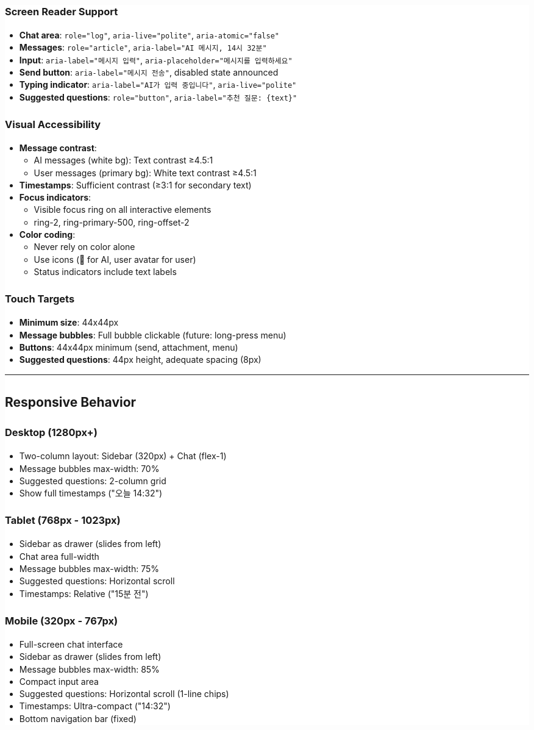 ### Screen Reader Support
- **Chat area**: `role="log"`, `aria-live="polite"`, `aria-atomic="false"`
- **Messages**: `role="article"`, `aria-label="AI 메시지, 14시 32분"`
- **Input**: `aria-label="메시지 입력"`, `aria-placeholder="메시지를 입력하세요"`
- **Send button**: `aria-label="메시지 전송"`, disabled state announced
- **Typing indicator**: `aria-label="AI가 입력 중입니다"`, `aria-live="polite"`
- **Suggested questions**: `role="button"`, `aria-label="추천 질문: {text}"`

### Visual Accessibility
- **Message contrast**:
  - AI messages (white bg): Text contrast ≥4.5:1
  - User messages (primary bg): White text contrast ≥4.5:1
- **Timestamps**: Sufficient contrast (≥3:1 for secondary text)
- **Focus indicators**:
  - Visible focus ring on all interactive elements
  - ring-2, ring-primary-500, ring-offset-2
- **Color coding**:
  - Never rely on color alone
  - Use icons (🤖 for AI, user avatar for user)
  - Status indicators include text labels

### Touch Targets
- **Minimum size**: 44x44px
- **Message bubbles**: Full bubble clickable (future: long-press menu)
- **Buttons**: 44x44px minimum (send, attachment, menu)
- **Suggested questions**: 44px height, adequate spacing (8px)

---

## Responsive Behavior

### Desktop (1280px+)
- Two-column layout: Sidebar (320px) + Chat (flex-1)
- Message bubbles max-width: 70%
- Suggested questions: 2-column grid
- Show full timestamps ("오늘 14:32")

### Tablet (768px - 1023px)
- Sidebar as drawer (slides from left)
- Chat area full-width
- Message bubbles max-width: 75%
- Suggested questions: Horizontal scroll
- Timestamps: Relative ("15분 전")

### Mobile (320px - 767px)
- Full-screen chat interface
- Sidebar as drawer (slides from left)
- Message bubbles max-width: 85%
- Compact input area
- Suggested questions: Horizontal scroll (1-line chips)
- Timestamps: Ultra-compact ("14:32")
- Bottom navigation bar (fixed)

